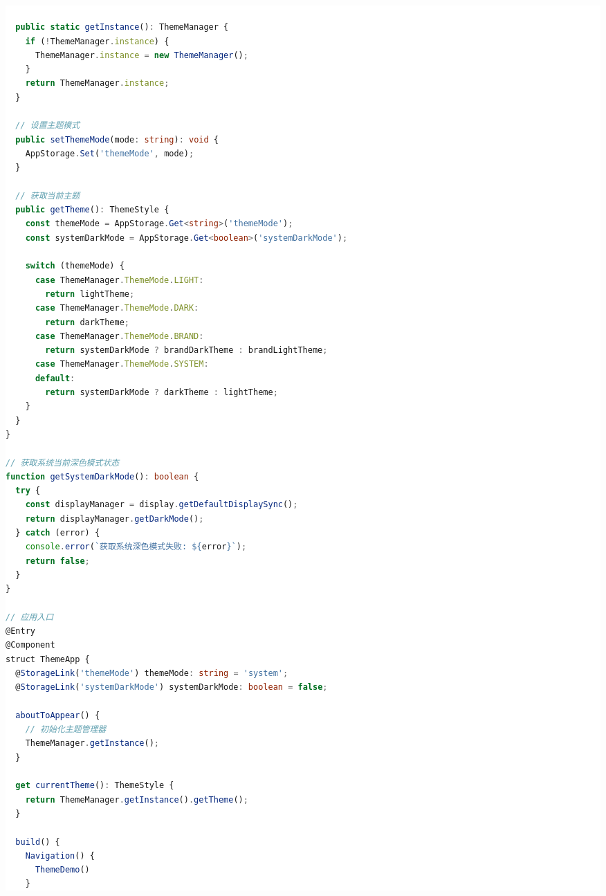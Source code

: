 ```typescript
  
  public static getInstance(): ThemeManager {
    if (!ThemeManager.instance) {
      ThemeManager.instance = new ThemeManager();
    }
    return ThemeManager.instance;
  }
  
  // 设置主题模式
  public setThemeMode(mode: string): void {
    AppStorage.Set('themeMode', mode);
  }
  
  // 获取当前主题
  public getTheme(): ThemeStyle {
    const themeMode = AppStorage.Get<string>('themeMode');
    const systemDarkMode = AppStorage.Get<boolean>('systemDarkMode');
    
    switch (themeMode) {
      case ThemeManager.ThemeMode.LIGHT:
        return lightTheme;
      case ThemeManager.ThemeMode.DARK:
        return darkTheme;
      case ThemeManager.ThemeMode.BRAND:
        return systemDarkMode ? brandDarkTheme : brandLightTheme;
      case ThemeManager.ThemeMode.SYSTEM:
      default:
        return systemDarkMode ? darkTheme : lightTheme;
    }
  }
}

// 获取系统当前深色模式状态
function getSystemDarkMode(): boolean {
  try {
    const displayManager = display.getDefaultDisplaySync();
    return displayManager.getDarkMode();
  } catch (error) {
    console.error(`获取系统深色模式失败: ${error}`);
    return false;
  }
}

// 应用入口
@Entry
@Component
struct ThemeApp {
  @StorageLink('themeMode') themeMode: string = 'system';
  @StorageLink('systemDarkMode') systemDarkMode: boolean = false;
  
  aboutToAppear() {
    // 初始化主题管理器
    ThemeManager.getInstance();
  }
  
  get currentTheme(): ThemeStyle {
    return ThemeManager.getInstance().getTheme();
  }
  
  build() {
    Navigation() {
      ThemeDemo()
    }
```